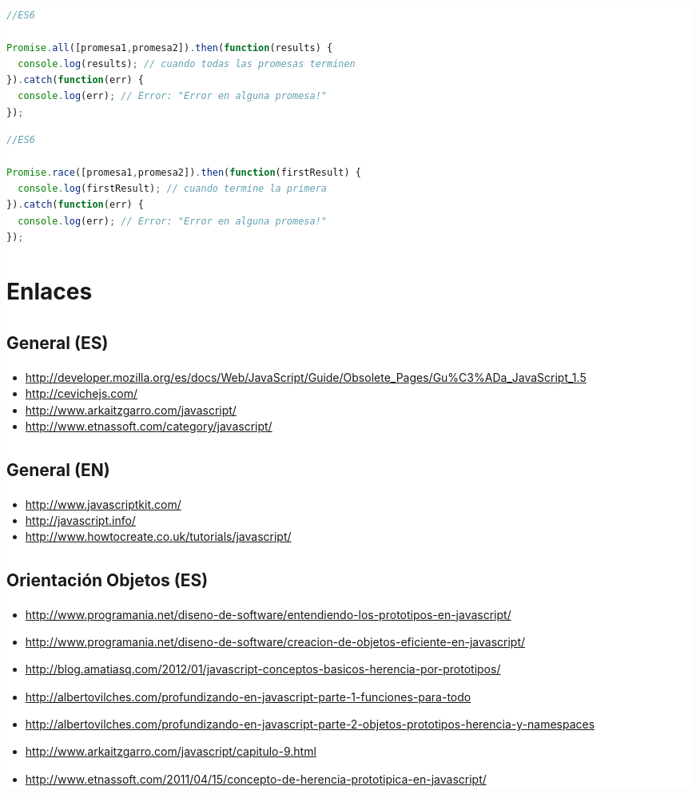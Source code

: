 

~~~javascript
//ES6

Promise.all([promesa1,promesa2]).then(function(results) {
  console.log(results); // cuando todas las promesas terminen
}).catch(function(err) {
  console.log(err); // Error: "Error en alguna promesa!"
});
~~~



~~~javascript
//ES6

Promise.race([promesa1,promesa2]).then(function(firstResult) {
  console.log(firstResult); // cuando termine la primera
}).catch(function(err) {
  console.log(err); // Error: "Error en alguna promesa!"
});
~~~





# Enlaces



## General (ES)

- <http://developer.mozilla.org/es/docs/Web/JavaScript/Guide/Obsolete_Pages/Gu%C3%ADa_JavaScript_1.5>
- <http://cevichejs.com/>
- <http://www.arkaitzgarro.com/javascript/>
- <http://www.etnassoft.com/category/javascript/>

## General (EN)

- <http://www.javascriptkit.com/>
- <http://javascript.info/>
- <http://www.howtocreate.co.uk/tutorials/javascript/>

## Orientación Objetos (ES)

- <http://www.programania.net/diseno-de-software/entendiendo-los-prototipos-en-javascript/>
- <http://www.programania.net/diseno-de-software/creacion-de-objetos-eficiente-en-javascript/>
- <http://blog.amatiasq.com/2012/01/javascript-conceptos-basicos-herencia-por-prototipos/>



- <http://albertovilches.com/profundizando-en-javascript-parte-1-funciones-para-todo>
- <http://albertovilches.com/profundizando-en-javascript-parte-2-objetos-prototipos-herencia-y-namespaces>
- <http://www.arkaitzgarro.com/javascript/capitulo-9.html>
- <http://www.etnassoft.com/2011/04/15/concepto-de-herencia-prototipica-en-javascript/>
